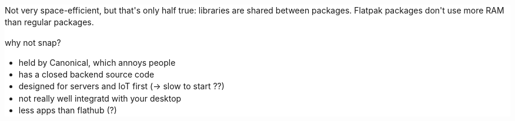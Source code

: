 Not very space-efficient, but that's only half true: libraries are shared between packages.
Flatpak packages don't use more RAM than regular packages.

why not snap?
- held by Canonical, which annoys people
- has a closed backend source code
- designed for servers and IoT first (-> slow to start ??)
- not really well integratd with your desktop
- less apps than flathub (?)
